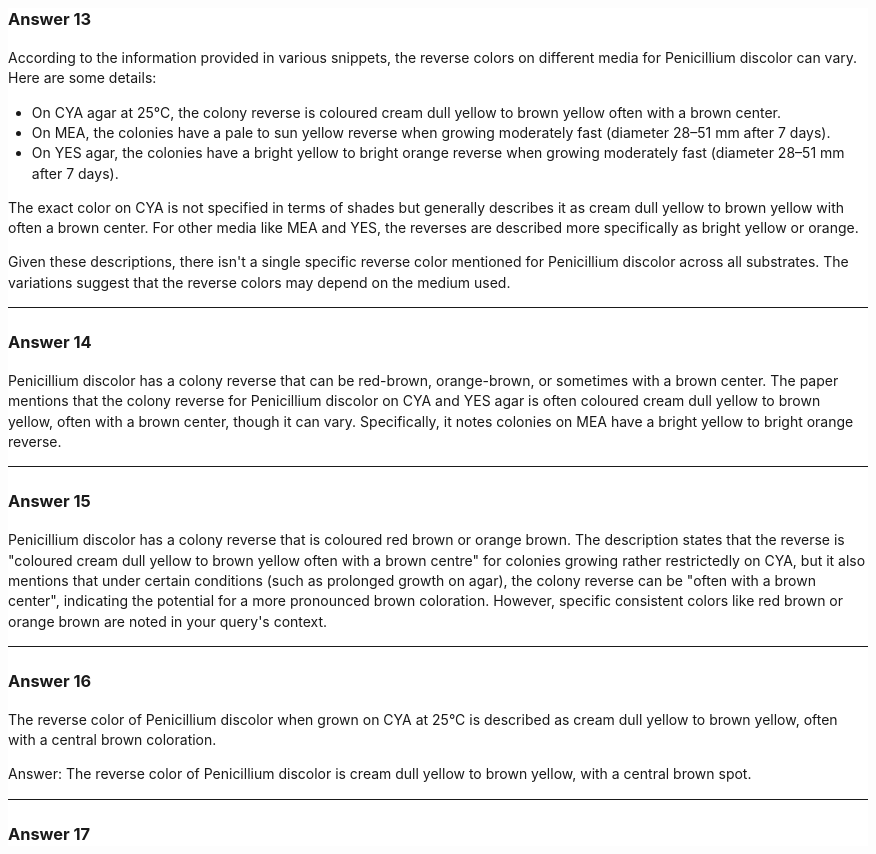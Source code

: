 
### Answer 13

According to the information provided in various snippets, the reverse colors on different media for Penicillium discolor can vary. Here are some details:

- On CYA agar at 25°C, the colony reverse is coloured cream dull yellow to brown yellow often with a brown center.
- On MEA, the colonies have a pale to sun yellow reverse when growing moderately fast (diameter 28–51 mm after 7 days).
- On YES agar, the colonies have a bright yellow to bright orange reverse when growing moderately fast (diameter 28–51 mm after 7 days).

The exact color on CYA is not specified in terms of shades but generally describes it as cream dull yellow to brown yellow with often a brown center. For other media like MEA and YES, the reverses are described more specifically as bright yellow or orange.

Given these descriptions, there isn't a single specific reverse color mentioned for Penicillium discolor across all substrates. The variations suggest that the reverse colors may depend on the medium used.

---

### Answer 14

Penicillium discolor has a colony reverse that can be red-brown, orange-brown, or sometimes with a brown center. The paper mentions that the colony reverse for Penicillium discolor on CYA and YES agar is often coloured cream dull yellow to brown yellow, often with a brown center, though it can vary. Specifically, it notes colonies on MEA have a bright yellow to bright orange reverse.

---

### Answer 15

Penicillium discolor has a colony reverse that is coloured red brown or orange brown. The description states that the reverse is "coloured cream dull yellow to brown yellow often with a brown centre" for colonies growing rather restrictedly on CYA, but it also mentions that under certain conditions (such as prolonged growth on agar), the colony reverse can be "often with a brown center", indicating the potential for a more pronounced brown coloration. However, specific consistent colors like red brown or orange brown are noted in your query's context.

---

### Answer 16

The reverse color of Penicillium discolor when grown on CYA at 25°C is described as cream dull yellow to brown yellow, often with a central brown coloration. 

Answer: The reverse color of Penicillium discolor is cream dull yellow to brown yellow, with a central brown spot.

---

### Answer 17
